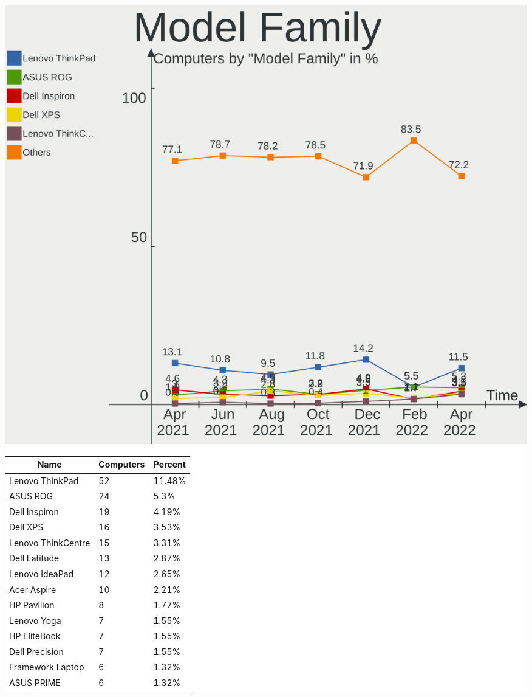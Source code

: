 ![Model Family](./All/images/line_chart/node_model_family.svg)

| Name               | Computers | Percent |
|--------------------|-----------|---------|
| Lenovo ThinkPad    | 52        | 11.48%  |
| ASUS ROG           | 24        | 5.3%    |
| Dell Inspiron      | 19        | 4.19%   |
| Dell XPS           | 16        | 3.53%   |
| Lenovo ThinkCentre | 15        | 3.31%   |
| Dell Latitude      | 13        | 2.87%   |
| Lenovo IdeaPad     | 12        | 2.65%   |
| Acer Aspire        | 10        | 2.21%   |
| HP Pavilion        | 8         | 1.77%   |
| Lenovo Yoga        | 7         | 1.55%   |
| HP EliteBook       | 7         | 1.55%   |
| Dell Precision     | 7         | 1.55%   |
| Framework Laptop   | 6         | 1.32%   |
| ASUS PRIME         | 6         | 1.32%   |